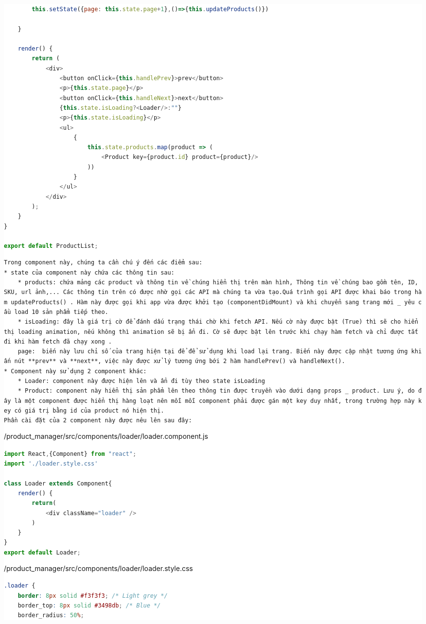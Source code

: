 ```javascript
        this.setState({page: this.state.page+1},()=>{this.updateProducts()})

    }

    render() {
        return (
            <div>
                <button onClick={this.handlePrev}>prev</button>
                <p>{this.state.page}</p>
                <button onClick={this.handleNext}>next</button>
                {this.state.isLoading?<Loader/>:""}
                <p>{this.state.isLoading}</p>
                <ul>
                    {
                        this.state.products.map(product => (
                            <Product key={product.id} product={product}/>
                        ))
                    }
                </ul>
            </div>
        );
    }
}

export default ProductList;
```
	Trong component này, chúng ta cần chú ý đến các điểm sau:
	* state của component này chứa các thông tin sau:
		* products: chứa mảng các product và thông tin về chúng hiển thị trên màn hình, Thông tin về chúng bao gồm tên, ID, SKU, url ảnh,... Các thông tin trên có được nhờ gọi các API mà chúng ta vừa tạo.Quá trình gọi API được khai báo trong hàm updateProducts() . Hàm này được gọi khi app vừa được khởi tạo (componentDidMount) và khi chuyển sang trang mới _ yêu cầu load 10 sản phẩm tiếp theo.
		* isLoading: đây là giá trị cờ để đánh dấu trạng thái chờ khi fetch API. Nếu cờ này được bật (True) thì sẽ cho hiển thị loading animation, nếu không thì animation sẽ bị ẩn đi. Cờ sẽ được bật lên trước khi chạy hàm fetch và chỉ được tắt đi khi hàm fetch đã chạy xong .
		page:  biến này lưu chỉ số của trang hiện tại để để sử dụng khi load lại trang. Biến này được cập nhật tương ứng khi ấn nút **prev** và **next**, việc này được xử lý tương ứng bới 2 hàm handlePrev() và handleNext().
	* Component này sử dụng 2 component khác:
		* Loader: component này được hiện lên và ẩn đi tùy theo state isLoading
		* Product: component này hiển thị sản phẩm lên theo thông tin được truyền vào dưới dạng props _ product. Lưu ý, do đây là một component được hiển thị hàng loạt nên mỗi mỗi component phải được gán một key duy nhất, trong trường hợp này key có giá trị bằng id của product nó hiện thị.
	Phần cài đặt của 2 component này được nêu lên sau đây:
/product_manager/src/components/loader/loader.component.js
```javascript
import React,{Component} from "react";
import './loader.style.css'

class Loader extends Component{
    render() {
        return(
            <div className="loader" />
        )
    }
}
export default Loader;
```
/product_manager/src/components/loader/loader.style.css
```css
.loader {
    border: 8px solid #f3f3f3; /* Light grey */
    border_top: 8px solid #3498db; /* Blue */
    border_radius: 50%;
```